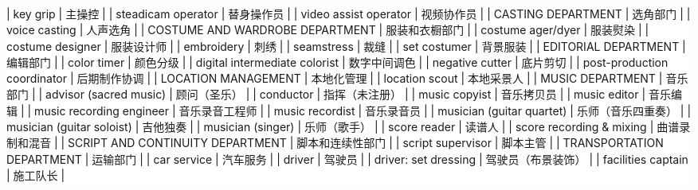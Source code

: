 | key grip                                                  | 主操控           |
| steadicam operator                                        | 替身操作员         |
| video assist operator                                     | 视频协作员         |
| CASTING DEPARTMENT                                        | 选角部门          |
| voice casting                                             | 人声选角          |
| COSTUME AND WARDROBE DEPARTMENT                           | 服装和衣橱部门       |
| costume ager/dyer                                         | 服装熨染          |
| costume designer                                          | 服装设计师         |
| embroidery                                                | 刺绣            |
| seamstress                                                | 裁缝            |
| set costumer                                              | 背景服装          |
| EDITORIAL DEPARTMENT                                      | 编辑部门          |
| color timer                                               | 颜色分级          |
| digital intermediate colorist                             | 数字中间调色        |
| negative cutter                                           | 底片剪切          |
| post-production coordinator                               | 后期制作协调        |
| LOCATION MANAGEMENT                                       | 本地化管理         |
| location scout                                            | 本地采景人         |
| MUSIC DEPARTMENT                                          | 音乐部门          |
| advisor (sacred music)                                    | 顾问（圣乐）        |
| conductor                                                 | 指挥（未注册）       |
| music copyist                                             | 音乐拷贝员         |
| music editor                                              | 音乐编辑          |
| music recording engineer                                  | 音乐录音工程师       |
| music recordist                                           | 音乐录音员         |
| musician (guitar quartet)                                 | 乐师（音乐四重奏）     |
| musician (guitar soloist)                                 | 吉他独奏          |
| musician (singer)                                         | 乐师（歌手）        |
| score reader                                              | 读谱人           |
| score recording & mixing                                  | 曲谱录制和混音       |
| SCRIPT AND CONTINUITY DEPARTMENT                          | 脚本和连续性部门      |
| script supervisor                                         | 脚本主管          |
| TRANSPORTATION DEPARTMENT                                 | 运输部门          |
| car service                                               | 汽车服务          |
| driver                                                    | 驾驶员           |
| driver: set dressing                                      | 驾驶员（布景装饰）     |
| facilities captain                                        | 施工队长          |